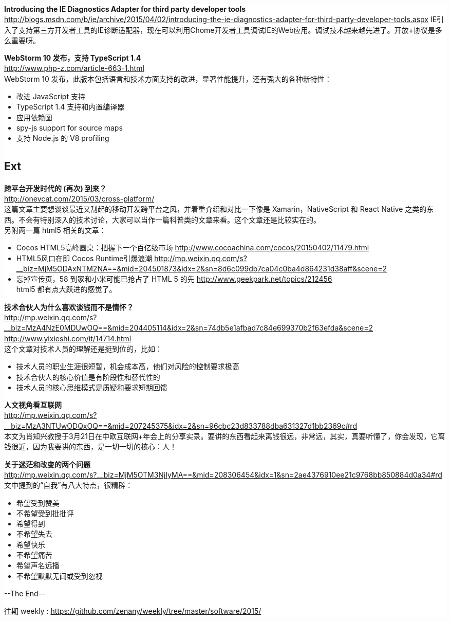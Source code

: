 **Introducing the IE Diagnostics Adapter for third party developer tools**  
http://blogs.msdn.com/b/ie/archive/2015/04/02/introducing-the-ie-diagnostics-adapter-for-third-party-developer-tools.aspx  IE引入了支持第三方开发者工具的IE诊断适配器，现在可以利用Chome开发者工具调试IE的Web应用。调试技术越来越先进了。开放+协议是多么重要呀。

**WebStorm 10 发布，支持 TypeScript 1.4**  
http://www.php-z.com/article-663-1.html  
WebStorm 10 发布，此版本包括语言和技术方面支持的改进，显著性能提升，还有强大的各种新特性：  
- 改进 JavaScript 支持
- TypeScript 1.4 支持和内置编译器
- 应用依赖图 
- spy-js support for source maps
- 支持 Node.js 的 V8 profiling 

## Ext  

**跨平台开发时代的 (再次) 到来？**  
http://onevcat.com/2015/03/cross-platform/  
这篇文章主要想谈谈最近又刮起的移动开发跨平台之风，并着重介绍和对比一下像是 Xamarin，NativeScript 和 React Native 之类的东西。不会有特别深入的技术讨论，大家可以当作一篇科普类的文章来看。这个文章还是比较实在的。  
另附两一篇 html5 相关的文章：  
- Cocos HTML5高峰圆桌：把握下一个百亿级市场  http://www.cocoachina.com/cocos/20150402/11479.html  
- HTML5风口在即 Cocos Runtime引爆浪潮  http://mp.weixin.qq.com/s?__biz=MjM5ODAxNTM2NA==&mid=204501873&idx=2&sn=8d6c099db7ca04c0ba4d864231d38aff&scene=2  
- 忘掉宣传页，58 到家和小米可能已抢占了 HTML 5 的先 http://www.geekpark.net/topics/212456  
html5 都有点大跃进的感觉了。

**技术合伙人为什么喜欢谈钱而不是情怀？**  
http://mp.weixin.qq.com/s?__biz=MzA4NzE0MDUwOQ==&mid=204405114&idx=2&sn=74db5e1afbad7c84e699370b2f63efda&scene=2  
http://www.yixieshi.com/it/14714.html  
这个文章对技术人员的理解还是挺到位的，比如：  
- 技术人员的职业生涯很短暂，机会成本高，他们对风险的控制要求极高  
- 技术合伙人的核心价值是有阶段性和替代性的  
- 技术人员的核心思维模式是质疑和要求短期回馈  

**人文视角看互联网**  
http://mp.weixin.qq.com/s?__biz=MzA3NTUwODQxOQ==&mid=207245375&idx=2&sn=96cbc23d833788dba631327d1bb2369c#rd  
本文为肖知兴教授于3月21日在中欧互联网+年会上的分享实录。要讲的东西看起来离钱很远，非常远，其实，真要听懂了，你会发现，它离钱很近，因为我要讲的东西，是一切一切的核心：人！

**关于迷茫和改变的两个问题**  
http://mp.weixin.qq.com/s?__biz=MjM5OTM3NjIyMA==&mid=208306454&idx=1&sn=2ae4376910ee21c9768bb850884d0a34#rd  
文中提到的“自我”有八大特点，很精辟：
- 希望受到赞美
- 不希望受到批批评
- 希望得到
- 不希望失去
- 希望快乐
- 不希望痛苦
- 希望声名远播
- 不希望默默无闻或受到忽视

--The End--

往期 weekly : https://github.com/zenany/weekly/tree/master/software/2015/  